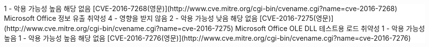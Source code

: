 </td>
<td style="border:1px solid black;">
1 - 악용 가능성 높음

</td>
<td style="border:1px solid black;">
해당 없음

</td>
</tr>
<tr>
<td style="border:1px solid black;">
[CVE-2016-7268(영문)](http://www.cve.mitre.org/cgi-bin/cvename.cgi?name=cve-2016-7268)

</td>
<td style="border:1px solid black;">
Microsoft Office 정보 유출 취약성

</td>
<td style="border:1px solid black;">
4 - 영향을 받지 않음

</td>
<td style="border:1px solid black;">
2 - 악용 가능성 낮음

</td>
<td style="border:1px solid black;">
해당 없음

</td>
</tr>
<tr>
<td style="border:1px solid black;">
[CVE-2016-7275(영문)](http://www.cve.mitre.org/cgi-bin/cvename.cgi?name=cve-2016-7275)

</td>
<td style="border:1px solid black;">
Microsoft Office OLE DLL 테스트용 로드 취약성

</td>
<td style="border:1px solid black;">
1 - 악용 가능성 높음

</td>
<td style="border:1px solid black;">
1 - 악용 가능성 높음

</td>
<td style="border:1px solid black;">
해당 없음

</td>
</tr>
<tr>
<td style="border:1px solid black;">
[CVE-2016-7276(영문)](http://www.cve.mitre.org/cgi-bin/cvename.cgi?name=cve-2016-7276)
